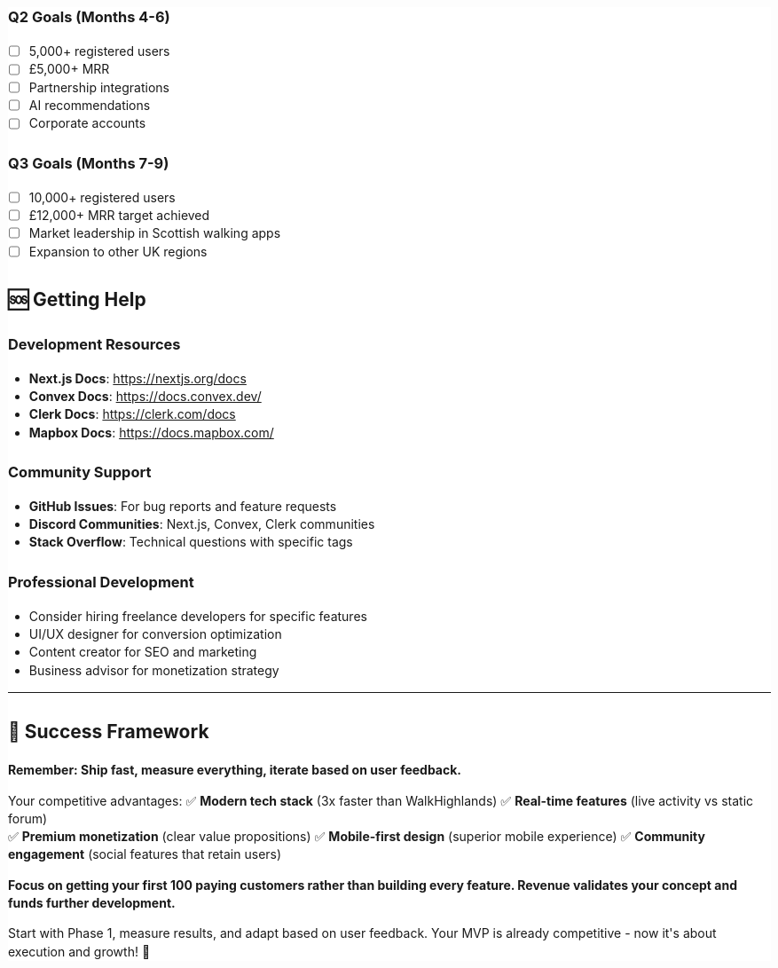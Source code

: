 ### **Q2 Goals (Months 4-6)**  
- [ ] 5,000+ registered users
- [ ] £5,000+ MRR
- [ ] Partnership integrations
- [ ] AI recommendations
- [ ] Corporate accounts

### **Q3 Goals (Months 7-9)**
- [ ] 10,000+ registered users
- [ ] £12,000+ MRR target achieved
- [ ] Market leadership in Scottish walking apps
- [ ] Expansion to other UK regions

## 🆘 Getting Help

### **Development Resources**
- **Next.js Docs**: https://nextjs.org/docs
- **Convex Docs**: https://docs.convex.dev/
- **Clerk Docs**: https://clerk.com/docs
- **Mapbox Docs**: https://docs.mapbox.com/

### **Community Support**
- **GitHub Issues**: For bug reports and feature requests
- **Discord Communities**: Next.js, Convex, Clerk communities
- **Stack Overflow**: Technical questions with specific tags

### **Professional Development**
- Consider hiring freelance developers for specific features
- UI/UX designer for conversion optimization
- Content creator for SEO and marketing
- Business advisor for monetization strategy

---

## 🎯 Success Framework

**Remember: Ship fast, measure everything, iterate based on user feedback.**

Your competitive advantages:
✅ **Modern tech stack** (3x faster than WalkHighlands)
✅ **Real-time features** (live activity vs static forum)  
✅ **Premium monetization** (clear value propositions)
✅ **Mobile-first design** (superior mobile experience)
✅ **Community engagement** (social features that retain users)

**Focus on getting your first 100 paying customers rather than building every feature. Revenue validates your concept and funds further development.**

Start with Phase 1, measure results, and adapt based on user feedback. Your MVP is already competitive - now it's about execution and growth! 🚀